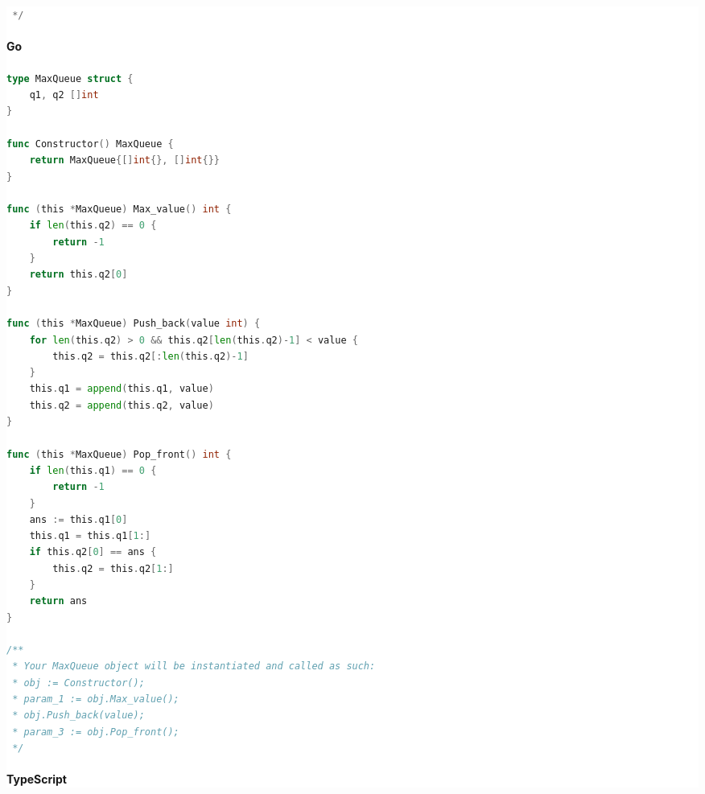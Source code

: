```cpp
 */
```

#### Go

```go
type MaxQueue struct {
	q1, q2 []int
}

func Constructor() MaxQueue {
	return MaxQueue{[]int{}, []int{}}
}

func (this *MaxQueue) Max_value() int {
	if len(this.q2) == 0 {
		return -1
	}
	return this.q2[0]
}

func (this *MaxQueue) Push_back(value int) {
	for len(this.q2) > 0 && this.q2[len(this.q2)-1] < value {
		this.q2 = this.q2[:len(this.q2)-1]
	}
	this.q1 = append(this.q1, value)
	this.q2 = append(this.q2, value)
}

func (this *MaxQueue) Pop_front() int {
	if len(this.q1) == 0 {
		return -1
	}
	ans := this.q1[0]
	this.q1 = this.q1[1:]
	if this.q2[0] == ans {
		this.q2 = this.q2[1:]
	}
	return ans
}

/**
 * Your MaxQueue object will be instantiated and called as such:
 * obj := Constructor();
 * param_1 := obj.Max_value();
 * obj.Push_back(value);
 * param_3 := obj.Pop_front();
 */
```

#### TypeScript
